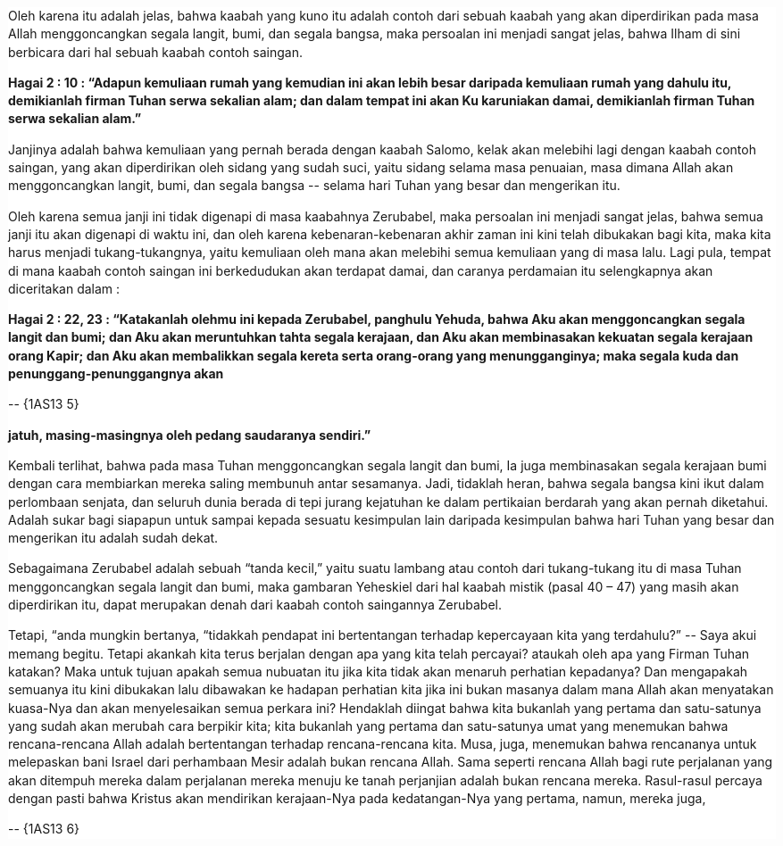 Oleh karena itu adalah jelas, bahwa kaabah yang kuno itu adalah contoh dari sebuah kaabah yang akan diperdirikan pada masa Allah menggoncangkan segala langit, bumi, dan segala bangsa, maka persoalan ini menjadi sangat jelas, bahwa Ilham di sini berbicara dari hal sebuah kaabah contoh saingan.

**Hagai 2 : 10 : “Adapun kemuliaan rumah yang kemudian ini akan lebih besar daripada kemuliaan rumah yang dahulu itu, demikianlah firman Tuhan serwa sekalian alam; dan dalam tempat ini akan Ku karuniakan damai, demikianlah firman Tuhan serwa sekalian alam.”**

Janjinya adalah bahwa kemuliaan yang pernah berada dengan kaabah Salomo, kelak akan melebihi lagi dengan kaabah contoh saingan, yang akan diperdirikan oleh sidang yang sudah suci, yaitu sidang selama masa penuaian, masa dimana Allah akan menggoncangkan langit, bumi, dan segala bangsa -- selama hari Tuhan yang besar dan mengerikan itu.

Oleh karena semua janji ini tidak digenapi di masa kaabahnya Zerubabel, maka persoalan ini menjadi sangat jelas, bahwa semua janji itu akan digenapi di waktu ini, dan oleh karena kebenaran-kebenaran akhir zaman ini kini telah dibukakan bagi kita, maka kita harus menjadi tukang-tukangnya, yaitu kemuliaan oleh mana akan melebihi semua kemuliaan yang di masa lalu. Lagi pula, tempat di mana kaabah contoh saingan ini berkedudukan akan terdapat damai, dan caranya perdamaian itu selengkapnya akan diceritakan dalam :

**Hagai 2 : 22, 23 : “Katakanlah olehmu ini kepada Zerubabel, panghulu Yehuda, bahwa Aku akan menggoncangkan segala langit dan bumi; dan Aku akan meruntuhkan tahta segala kerajaan, dan Aku akan membinasakan kekuatan segala kerajaan orang Kapir; dan Aku akan membalikkan segala kereta serta orang-orang yang menungganginya; maka segala kuda dan penunggang-penunggangnya akan**

 -- {1AS13 5}   
  
  **jatuh, masing-masingnya oleh pedang saudaranya sendiri.”**

Kembali terlihat, bahwa pada masa Tuhan menggoncangkan segala langit dan bumi, Ia juga membinasakan segala kerajaan bumi dengan cara membiarkan mereka saling membunuh antar sesamanya. Jadi, tidaklah heran, bahwa segala bangsa kini ikut dalam perlombaan senjata, dan seluruh dunia berada di tepi jurang kejatuhan ke dalam pertikaian berdarah yang akan pernah diketahui. Adalah sukar bagi siapapun untuk sampai kepada sesuatu kesimpulan lain daripada kesimpulan bahwa hari Tuhan yang besar dan mengerikan itu adalah sudah dekat.

Sebagaimana Zerubabel adalah sebuah “tanda kecil,” yaitu suatu lambang atau contoh dari tukang-tukang itu di masa Tuhan menggoncangkan segala langit dan bumi, maka gambaran Yeheskiel dari hal kaabah mistik (pasal 40 – 47) yang masih akan diperdirikan itu, dapat merupakan denah dari kaabah contoh saingannya Zerubabel.

Tetapi, “anda mungkin bertanya, “tidakkah pendapat ini bertentangan terhadap kepercayaan kita yang terdahulu?” -- Saya akui memang begitu. Tetapi akankah kita terus berjalan dengan apa yang kita telah percayai? ataukah oleh apa yang Firman Tuhan katakan? Maka untuk tujuan apakah semua nubuatan itu jika kita tidak akan menaruh perhatian kepadanya? Dan mengapakah semuanya itu kini dibukakan lalu dibawakan ke hadapan perhatian kita jika ini bukan masanya dalam mana Allah akan menyatakan kuasa-Nya dan akan menyelesaikan semua perkara ini? Hendaklah diingat bahwa kita bukanlah yang pertama dan satu-satunya yang sudah akan merubah cara berpikir kita; kita bukanlah yang pertama dan satu-satunya umat yang menemukan bahwa rencana-rencana Allah adalah bertentangan terhadap rencana-rencana kita. Musa, juga, menemukan bahwa rencananya untuk melepaskan bani Israel dari perhambaan Mesir adalah bukan rencana Allah. Sama seperti rencana Allah bagi rute perjalanan yang akan ditempuh mereka dalam perjalanan mereka menuju ke tanah perjanjian adalah bukan rencana mereka. Rasul-rasul percaya dengan pasti bahwa Kristus akan mendirikan kerajaan-Nya pada kedatangan-Nya yang pertama, namun, mereka juga,

 -- {1AS13 6}   
  